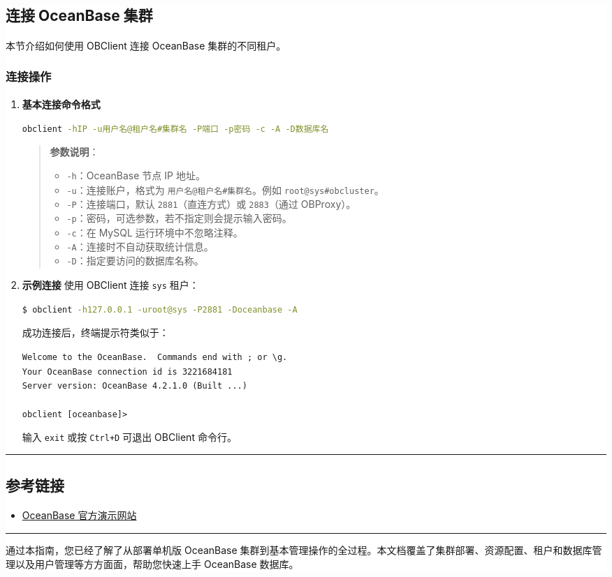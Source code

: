 
## 连接 OceanBase 集群

本节介绍如何使用 OBClient 连接 OceanBase 集群的不同租户。

### 连接操作

1. **基本连接命令格式**

   ```bash
   obclient -hIP -u用户名@租户名#集群名 -P端口 -p密码 -c -A -D数据库名
   ```

   > **参数说明**：
   >
   > - `-h`：OceanBase 节点 IP 地址。
   > - `-u`：连接账户，格式为 `用户名@租户名#集群名`。例如 `root@sys#obcluster`。
   > - `-P`：连接端口，默认 `2881`（直连方式）或 `2883`（通过 OBProxy）。
   > - `-p`：密码，可选参数，若不指定则会提示输入密码。
   > - `-c`：在 MySQL 运行环境中不忽略注释。
   > - `-A`：连接时不自动获取统计信息。
   > - `-D`：指定要访问的数据库名称。

2. **示例连接**
   使用 OBClient 连接 `sys` 租户：

   ```bash
   $ obclient -h127.0.0.1 -uroot@sys -P2881 -Doceanbase -A
   ```

   成功连接后，终端提示符类似于：

   ```
   Welcome to the OceanBase.  Commands end with ; or \g.
   Your OceanBase connection id is 3221684181
   Server version: OceanBase 4.2.1.0 (Built ...)

   obclient [oceanbase]>
   ```

   输入 `exit` 或按 `Ctrl+D` 可退出 OBClient 命令行。

---

## 参考链接

- [OceanBase 官方演示网站](https://www.oceanbase.com/demo)

---

通过本指南，您已经了解了从部署单机版 OceanBase 集群到基本管理操作的全过程。本文档覆盖了集群部署、资源配置、租户和数据库管理以及用户管理等方方面面，帮助您快速上手 OceanBase 数据库。
